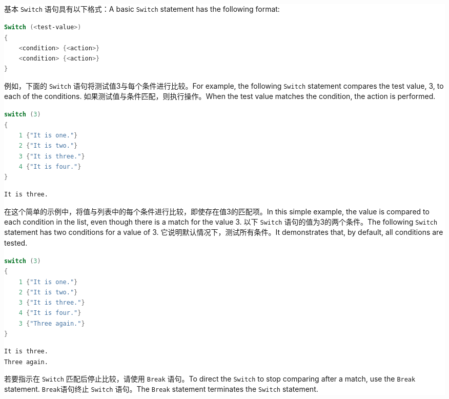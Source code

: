 <span data-ttu-id="a2bf3-116">基本 `Switch` 语句具有以下格式：</span><span class="sxs-lookup"><span data-stu-id="a2bf3-116">A basic `Switch` statement has the following format:</span></span>

```powershell
Switch (<test-value>)
{
    <condition> {<action>}
    <condition> {<action>}
}
```

<span data-ttu-id="a2bf3-117">例如，下面的 `Switch` 语句将测试值3与每个条件进行比较。</span><span class="sxs-lookup"><span data-stu-id="a2bf3-117">For example, the following `Switch` statement compares the test value, 3, to each of the conditions.</span></span> <span data-ttu-id="a2bf3-118">如果测试值与条件匹配，则执行操作。</span><span class="sxs-lookup"><span data-stu-id="a2bf3-118">When the test value matches the condition, the action is performed.</span></span>

```powershell
switch (3)
{
    1 {"It is one."}
    2 {"It is two."}
    3 {"It is three."}
    4 {"It is four."}
}
```

```Output
It is three.
```

<span data-ttu-id="a2bf3-119">在这个简单的示例中，将值与列表中的每个条件进行比较，即使存在值3的匹配项。</span><span class="sxs-lookup"><span data-stu-id="a2bf3-119">In this simple example, the value is compared to each condition in the list, even though there is a match for the value 3.</span></span> <span data-ttu-id="a2bf3-120">以下 `Switch` 语句的值为3的两个条件。</span><span class="sxs-lookup"><span data-stu-id="a2bf3-120">The following `Switch` statement has two conditions for a value of 3.</span></span> <span data-ttu-id="a2bf3-121">它说明默认情况下，测试所有条件。</span><span class="sxs-lookup"><span data-stu-id="a2bf3-121">It demonstrates that, by default, all conditions are tested.</span></span>

```powershell
switch (3)
{
    1 {"It is one."}
    2 {"It is two."}
    3 {"It is three."}
    4 {"It is four."}
    3 {"Three again."}
}
```

```Output
It is three.
Three again.
```

<span data-ttu-id="a2bf3-122">若要指示在 `Switch` 匹配后停止比较，请使用 `Break` 语句。</span><span class="sxs-lookup"><span data-stu-id="a2bf3-122">To direct the `Switch` to stop comparing after a match, use the `Break` statement.</span></span> <span data-ttu-id="a2bf3-123">`Break`语句终止 `Switch` 语句。</span><span class="sxs-lookup"><span data-stu-id="a2bf3-123">The `Break` statement terminates the `Switch` statement.</span></span>
